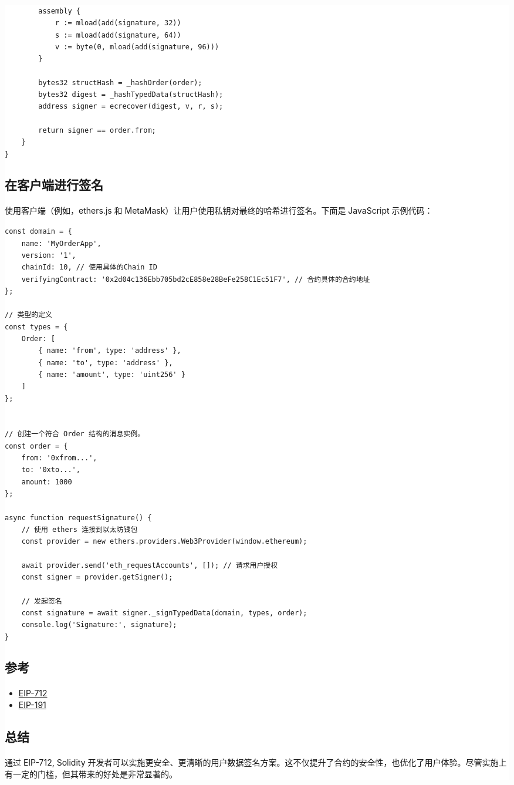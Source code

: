 ```
        assembly {
            r := mload(add(signature, 32))
            s := mload(add(signature, 64))
            v := byte(0, mload(add(signature, 96)))
        }

        bytes32 structHash = _hashOrder(order);
        bytes32 digest = _hashTypedData(structHash);
        address signer = ecrecover(digest, v, r, s);

        return signer == order.from;
    }
}
```

## 在客户端进行签名

使用客户端（例如，ethers.js 和 MetaMask）让用户使用私钥对最终的哈希进行签名。下面是 JavaScript 示例代码：
```
const domain = {
    name: 'MyOrderApp',
    version: '1',
    chainId: 10, // 使用具体的Chain ID
    verifyingContract: '0x2d04c136Ebb705bd2cE858e28BeFe258C1Ec51F7', // 合约具体的合约地址
};

// 类型的定义
const types = {
    Order: [
        { name: 'from', type: 'address' },
        { name: 'to', type: 'address' },
        { name: 'amount', type: 'uint256' }
    ]
};


// 创建一个符合 Order 结构的消息实例。
const order = {
    from: '0xfrom...',
    to: '0xto...',
    amount: 1000
};

async function requestSignature() {
    // 使用 ethers 连接到以太坊钱包
    const provider = new ethers.providers.Web3Provider(window.ethereum);

    await provider.send('eth_requestAccounts', []); // 请求用户授权
    const signer = provider.getSigner();

    // 发起签名
    const signature = await signer._signTypedData(domain, types, order);
    console.log('Signature:', signature);
}
```

## 参考
- [EIP-712](https://github.com/ethereum/EIPs/blob/master/EIPS/eip-712.md)
- [EIP-191](https://github.com/ethereum/ercs/blob/master/ERCS/erc-191.md)

## 总结

通过 EIP-712, Solidity 开发者可以实施更安全、更清晰的用户数据签名方案。这不仅提升了合约的安全性，也优化了用户体验。尽管实施上有一定的门槛，但其带来的好处是非常显著的。